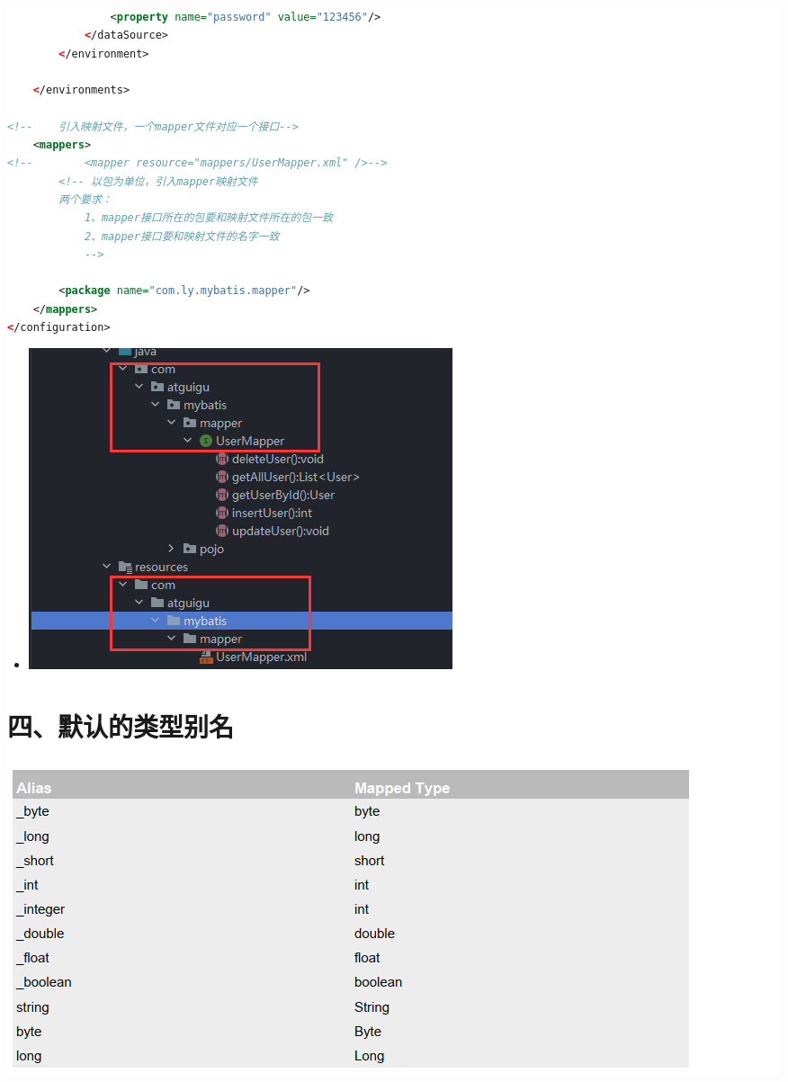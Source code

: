 ```xml
                <property name="password" value="123456"/>
            </dataSource>
        </environment>

    </environments>

<!--    引入映射文件，一个mapper文件对应一个接口-->
    <mappers>
<!--        <mapper resource="mappers/UserMapper.xml" />-->
        <!-- 以包为单位，引入mapper映射文件
        两个要求：
            1、mapper接口所在的包要和映射文件所在的包一致
            2、mapper接口要和映射文件的名字一致
            -->

        <package name="com.ly.mybatis.mapper"/>
    </mappers>
</configuration>
```
- ![](./_media/mapper接口和mapper映射文件在同一包下.png)
# 四、默认的类型别名
![](./_media/默认的类型别名1.png)